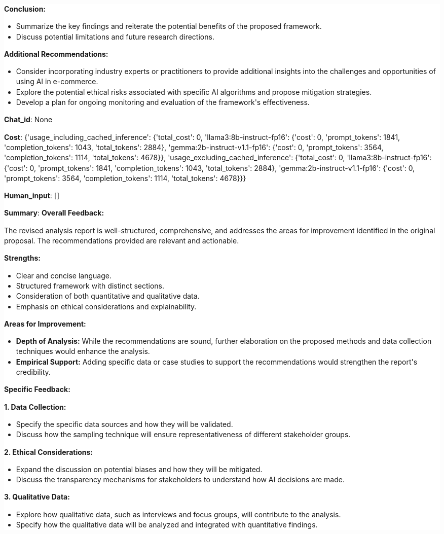 **Conclusion:**
* Summarize the key findings and reiterate the potential benefits of the proposed framework.
* Discuss potential limitations and future research directions.

**Additional Recommendations:**

* Consider incorporating industry experts or practitioners to provide additional insights into the challenges and opportunities of using AI in e-commerce.
* Explore the potential ethical risks associated with specific AI algorithms and propose mitigation strategies.
* Develop a plan for ongoing monitoring and evaluation of the framework's effectiveness.

**Chat_id**: None

**Cost**: {'usage_including_cached_inference': {'total_cost': 0, 'llama3:8b-instruct-fp16': {'cost': 0, 'prompt_tokens': 1841, 'completion_tokens': 1043, 'total_tokens': 2884}, 'gemma:2b-instruct-v1.1-fp16': {'cost': 0, 'prompt_tokens': 3564, 'completion_tokens': 1114, 'total_tokens': 4678}}, 'usage_excluding_cached_inference': {'total_cost': 0, 'llama3:8b-instruct-fp16': {'cost': 0, 'prompt_tokens': 1841, 'completion_tokens': 1043, 'total_tokens': 2884}, 'gemma:2b-instruct-v1.1-fp16': {'cost': 0, 'prompt_tokens': 3564, 'completion_tokens': 1114, 'total_tokens': 4678}}}

**Human_input**: []

**Summary**: **Overall Feedback:**

The revised analysis report is well-structured, comprehensive, and addresses the areas for improvement identified in the original proposal. The recommendations provided are relevant and actionable.

**Strengths:**

* Clear and concise language.
* Structured framework with distinct sections.
* Consideration of both quantitative and qualitative data.
* Emphasis on ethical considerations and explainability.

**Areas for Improvement:**

* **Depth of Analysis:** While the recommendations are sound, further elaboration on the proposed methods and data collection techniques would enhance the analysis.
* **Empirical Support:** Adding specific data or case studies to support the recommendations would strengthen the report's credibility.

**Specific Feedback:**

**1. Data Collection:**
* Specify the specific data sources and how they will be validated.
* Discuss how the sampling technique will ensure representativeness of different stakeholder groups.

**2. Ethical Considerations:**
* Expand the discussion on potential biases and how they will be mitigated.
* Discuss the transparency mechanisms for stakeholders to understand how AI decisions are made.

**3. Qualitative Data:**
* Explore how qualitative data, such as interviews and focus groups, will contribute to the analysis.
* Specify how the qualitative data will be analyzed and integrated with quantitative findings.
